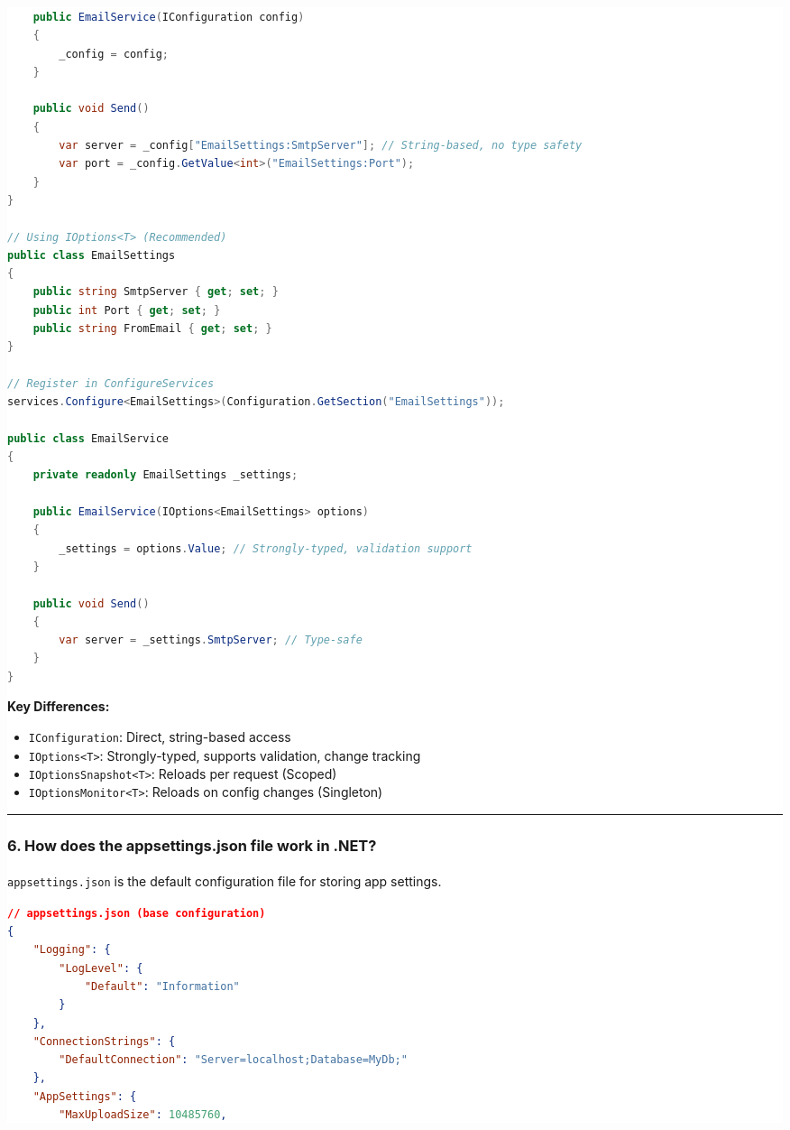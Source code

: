 ```csharp
    public EmailService(IConfiguration config)
    {
        _config = config;
    }
    
    public void Send()
    {
        var server = _config["EmailSettings:SmtpServer"]; // String-based, no type safety
        var port = _config.GetValue<int>("EmailSettings:Port");
    }
}

// Using IOptions<T> (Recommended)
public class EmailSettings
{
    public string SmtpServer { get; set; }
    public int Port { get; set; }
    public string FromEmail { get; set; }
}

// Register in ConfigureServices
services.Configure<EmailSettings>(Configuration.GetSection("EmailSettings"));

public class EmailService
{
    private readonly EmailSettings _settings;
    
    public EmailService(IOptions<EmailSettings> options)
    {
        _settings = options.Value; // Strongly-typed, validation support
    }
    
    public void Send()
    {
        var server = _settings.SmtpServer; // Type-safe
    }
}
```

**Key Differences:**
- `IConfiguration`: Direct, string-based access
- `IOptions<T>`: Strongly-typed, supports validation, change tracking
- `IOptionsSnapshot<T>`: Reloads per request (Scoped)
- `IOptionsMonitor<T>`: Reloads on config changes (Singleton)

---

### 6. How does the appsettings.json file work in .NET?

`appsettings.json` is the default configuration file for storing app settings.

```json
// appsettings.json (base configuration)
{
    "Logging": {
        "LogLevel": {
            "Default": "Information"
        }
    },
    "ConnectionStrings": {
        "DefaultConnection": "Server=localhost;Database=MyDb;"
    },
    "AppSettings": {
        "MaxUploadSize": 10485760,
```